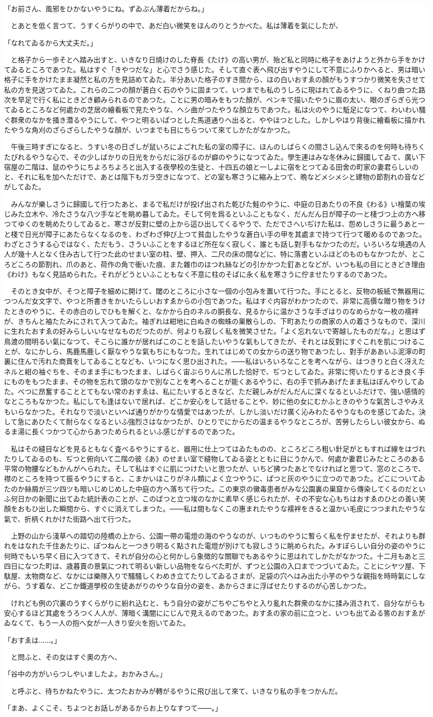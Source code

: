 「お前さん、風邪をひかないやうにね。ずゐぶん薄着だからね。」

　とあとを低く言つて、うすくらがりの中で、あだ白い微笑をほんのりとうかべた。私は薄着を氣にしたが、

「なれてゐるから大丈夫だ。」

　と格子から一歩そとへ踏み出すと、いきなり日燒けのした脊長《たけ》の高い男が、殆ど私と同時に格子をあけようと外から手をかけてゐるところであつた。私はすぐ「きやつだな」と心でさう感じた。そして直ぐ表へ飛び出すやうにして不意にふりかへると、男は暗い格子に手をかけたまま凝然と私の方を見詰めてゐた。半分あいた格子のすき間から、ほの白いおすゑの顏がもうすつかり微笑を失させて私の方を見送つてゐた。これらの二つの顏が蒼白く石のやうに固まつて、いつまでも私のうしろに現はれてゐるやうに、くねり曲つた路次を早足で行く私にときどき顧みられるのであつた。ことに男の暗みをもつた顏が、ペンキで描いたやうに眉の太い、眼のぎらぎら光つてゐるところなど何處かの芝居の繪看板で見たやうな、ヘシ曲がつたやうな顏立ちであつた。私は火のやうに駈足になつて、わいわい騷ぐ群衆のなかを掻き濳るやうにして、やつと明るいぱつとした馬道通りへ出ると、ややほつとした。しかしやはり背後に繪看板に描かれたやうな角刈のざらざらしたやうな顏が、いつまでも目にちらついて來てしかたがなかつた。





　午後三時すぎになると、うすい冬の日ざしが鼠いろによごれた私の室の障子に、ほんのしばらくの間さし込んで來るのを何時も待ちくたびれるやうな心で、その少しばかりの日光をからだに浴びるのが癖のやうになつてゐた。學生連はみな冬休みに歸國してゐて、廣い下宿屋の二階は、鼠のやうにちよろちよろと出入する夜學校の生徒と、十四五の娘と一しよに宿をとつてゐる田舍の町家の妻君らしいのと、それに私を加へただけで、あとは階下もガラ空きになつて、どの室も寒さうに縮み上つて、晩などメシメシと建物の節割れの音などがしてゐた。

　みんなが樂しさうに歸國して行つたあと、まるで私だけが投げ出された乾びた鮭のやうに、中庭の日あたりの不良《わる》い檜葉の埃じみた立木や、冷たさうな八ツ手などを眺め暮してゐた。そして何を爲るといふこともなく、だんだん日が障子の一と棧づつ上の方へ移つてゆくのを眺めたりしてゐると、寒さが反對に壁の上から這ひ出してくるやうで、ただでさへいぢけた私は、怨めしさうに最うあと一と棧で日光が障子にあたらなくなるのを、わざわざ伸び上つて貧血したやうな蒼白い手の甲を其處まで持つて行つて暖めるのであつた。わざとさうする心ではなく、ただもう、さういふことをするほど所在なく寂しく、誰とも話し對手もなかつたのだ。いろいろな境遇の人人が幾十人となく住み古して行つた此のせまい室の柱、壁、押入、二尺の床の間などに、特に落書といふほどのものもなかつたが、ところどころの節割れ、爪のあと、荷作の角で衝いた痕、また雜巾のほつれ絲などの引かかつた釘あとなどが、いつも私の目にときどき理由《わけ》もなく見詰められた。それがどうといふこともなく不意に柱のそばに永く私を寒さうに佇ませたりするのであつた。

　そのとき女中が、そつと障子を細めに開けて、閾のところに小さな一個の小包みを置いて行つた。手にとると、反物の板紙で無器用につつんだ女文字で、やつと所書きをかいたらしいおすゑからの小包であつた。私はすぐ内容がわかつたので、非常に高價な贈り物をうけたときのやうに、その赤白のしでひもを解くと、なかから白のネルの胴長な、見るからに温かさうな手ざはりのなめらかな一枚の襦袢が、きちんと袖たたみにされて入つてゐた。袖ぎれは紺地に白ぬきの蜘蛛の巣散らしの、下町あたりの商家の人の着さうなもので、深川に生れたおすゑの好みらしいいなせなものだつたのが、何よりも寂しく私を微笑させた。「よく忘れないで寄越したものだな。」と思はず鳥渡の間明るい氣になつて、そこらに誰かが居ればこのことを話したいやうな氣もしてきたが、それとは反對にすぐこれを肌につけることが、なにかしら、馬鹿馬鹿しく厭なやうな氣もちにもなつた。生れてはじめての女からの送り物であつたし、對手がああいふ泥濘の町裏に住んで汚れた商賣をしてゐることなども、いつになく思ひ出された。――私はいろいろなことを考へながら、はつきりと白く冴えたネルと紺の袖ぐちを、そのまま手にもつたまま、しばらく宙ぶらりんに吊した恰好で、ぢつとしてゐた。非常に愕いたりするとき良く手にものをもつたまま、その物を忘れて頭のなかで別なことを考へることが能くあるやうに、右の手で抓みあげたまま私はぼんやりしてゐた。べつに昂奮することとてもない常のおすゑは、私にたいするときなど、ただ親しみがだんだんに深くなるといふだけで、強い感情的なところもなかつた。私にしても逢はないで居れば、どこか安心をして話せることや、妙に他の女にむかふときのやうな氣苦しさやみえもいらなかつた。それなりで淡いといへば通りがかりな情愛ではあつたが、しかし淡いだけ廣く沁みわたるやうなものを感じてゐた。決して急にあひたくて耐らなくなるといふ強烈さはなかつたが、ひとりでにからだの温まるやうなところが、苦勞したらしい彼女から、ぬるま湯に長くつかつて心からあつためられるといふ感じがするのであつた。

　私はその縫目などを見るともなく査べるやうにすると、器用に仕上つてはゐたものの、ところどころ粗い針足がともすれば線をはづれたりしてゐるのも、ぢつと俯向いて二階の彼《あ》のせまい室で縫物してゐる姿とともに目にうかんで、何處か妻君じみたところのある平常の物腰などもかんがへられた。そして私はすぐに肌につけたいと思つたが、いちど拂つたあとでなければと思つて、窓のところで、襟のところを持つて振るやうにすると、こまかいほこりがネル類によく立つやうに、ぱつと灰のやうに立つのであつた。どこについてゐたのか絲屑が三ツ四ツも暗いじめじめした中庭の方へ落ちて行つた。この東京の黴毒患者がみな公園裏の巣窟から傳染してくるのだといふ何日かの新聞に出てゐた統計表のことが、このぱつと立つ埃のなかに素早く感じられたが、その不安な心もちはおすゑのひとの善い笑顏をおもひ出した瞬間から、すぐに消えてしまつた。――私は間もなくこの惠まれたやうな襦袢をきると温かい毛皮につつまれたやうな氣で、折柄くれかけた街路へ出て行つた。

　上野の山から淺草への踏切の陸橋の上から、公園一帶の電燈の海のやうなのが、いつものやうに暫らく私を佇ませたが、それよりも群れをはなれた千住あたりに、ぽつねんと一つきり明るく點された電燈が別けても寂しさうに眺められた。みすぼらしい自分の姿のやうに何時でもいち早く目に入つてきて、それが自分の心と何かしら象徴的な關聯でもあるやうに思はれてしかたがなかつた。十二月もあと三四日になつた町は、歳暮賣の景氣につれて明るい新しい品物をならべた町が、ずつと公園の入口までつづいてゐた。ことにシヤツ屋、下駄屋、太物商など、なかには樂隊入りで騷騷しくわめき立てたりしてゐるさまが、足袋の穴へはみ出た小芋のやうな親指を時時氣にしながら、うす着な、どこか鐵道學校の生徒あがりのやうな自分の姿を、あからさまに浮ばせたりするのが心苦しかつた。

　けれども例の穴裏のうすくらがりに紛れ込むと、もう自分の姿がごちやごちやと入り亂れた群衆のなかに揉み消されて、自分ながらも安心するほど其處をうろつく人人が、薄暗く溝闇ににじんで見えるのであつた。おすゑの家の前に立つと、いつも出てゐる筈のおすゑがゐなくて、もう一人の抱へ女が一人きり安火を抱いてゐた。

「おすゑは……。」

　と問ふと、その女はすぐ奧の方へ、

「谷中の方がいらつしやいましたよ。おかみさん。」

　と呼ぶと、待ちかねたやうに、太つたおかみが轉がるやうに飛び出して來て、いきなり私の手をつかんだ。

「まあ、よくこそ、ちよつとお話しがあるからお上りなすつて――。」
